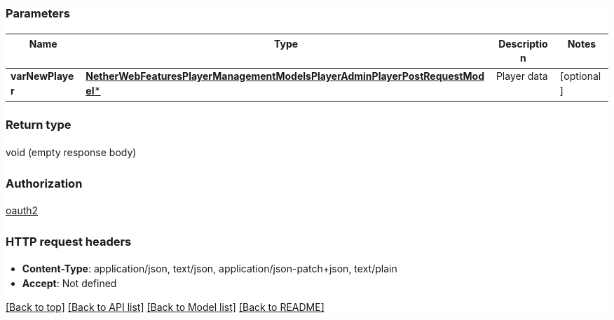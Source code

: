 ### Parameters

Name | Type | Description  | Notes
------------- | ------------- | ------------- | -------------
 **varNewPlayer** | [**NetherWebFeaturesPlayerManagementModelsPlayerAdminPlayerPostRequestModel***](NetherWebFeaturesPlayerManagementModelsPlayerAdminPlayerPostRequestModel*.md)| Player data | [optional] 

### Return type

void (empty response body)

### Authorization

[oauth2](../README.md#oauth2)

### HTTP request headers

 - **Content-Type**: application/json, text/json, application/json-patch+json, text/plain
 - **Accept**: Not defined

[[Back to top]](#) [[Back to API list]](../README.md#documentation-for-api-endpoints) [[Back to Model list]](../README.md#documentation-for-models) [[Back to README]](../README.md)


